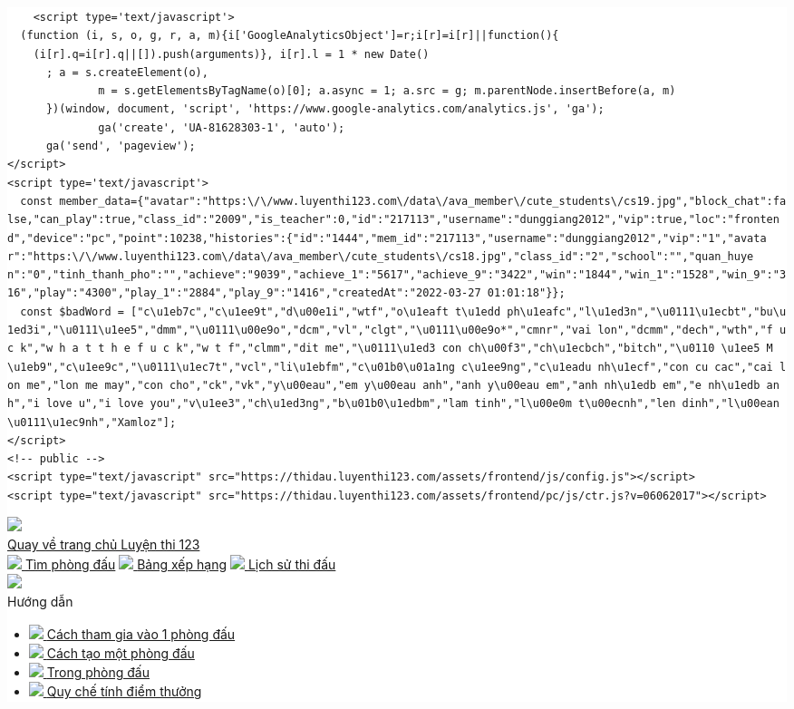         <script type='text/javascript'>
      (function (i, s, o, g, r, a, m){i['GoogleAnalyticsObject']=r;i[r]=i[r]||function(){
        (i[r].q=i[r].q||[]).push(arguments)}, i[r].l = 1 * new Date()
          ; a = s.createElement(o),
                  m = s.getElementsByTagName(o)[0]; a.async = 1; a.src = g; m.parentNode.insertBefore(a, m)
          })(window, document, 'script', 'https://www.google-analytics.com/analytics.js', 'ga');
                  ga('create', 'UA-81628303-1', 'auto');
          ga('send', 'pageview');
    </script>
    <script type='text/javascript'>      
      const member_data={"avatar":"https:\/\/www.luyenthi123.com\/data\/ava_member\/cute_students\/cs19.jpg","block_chat":false,"can_play":true,"class_id":"2009","is_teacher":0,"id":"217113","username":"dunggiang2012","vip":true,"loc":"frontend","device":"pc","point":10238,"histories":{"id":"1444","mem_id":"217113","username":"dunggiang2012","vip":"1","avatar":"https:\/\/www.luyenthi123.com\/data\/ava_member\/cute_students\/cs18.jpg","class_id":"2","school":"","quan_huyen":"0","tinh_thanh_pho":"","achieve":"9039","achieve_1":"5617","achieve_9":"3422","win":"1844","win_1":"1528","win_9":"316","play":"4300","play_1":"2884","play_9":"1416","createdAt":"2022-03-27 01:01:18"}};
      const $badWord = ["c\u1eb7c","c\u1ee9t","d\u00e1i","wtf","o\u1eaft t\u1edd ph\u1eafc","l\u1ed3n","\u0111\u1ecbt","bu\u1ed3i","\u0111\u1ee5","dmm","\u0111\u00e9o","dcm","vl","clgt","\u0111\u00e9o*","cmnr","vai lon","dcmm","dech","wth","f u c k","w h a t t h e f u c k","w t f","clmm","dit me","\u0111\u1ed3 con ch\u00f3","ch\u1ecbch","bitch","\u0110 \u1ee5 M \u1eb9","c\u1ee9c","\u0111\u1ec7t","vcl","li\u1ebfm","c\u01b0\u01a1ng c\u1ee9ng","c\u1eadu nh\u1ecf","con cu cac","cai lon me","lon me may","con cho","ck","vk","y\u00eau","em y\u00eau anh","anh y\u00eau em","anh nh\u1edb em","e nh\u1edb anh","i love u","i love you","v\u1ee3","ch\u1ed3ng","b\u01b0\u1edbm","lam tinh","l\u00e0m t\u00ecnh","len dinh","l\u00ean \u0111\u1ec9nh","Xamloz"];
    </script>
    <!-- public -->
    <script type="text/javascript" src="https://thidau.luyenthi123.com/assets/frontend/js/config.js"></script>    
    <script type="text/javascript" src="https://thidau.luyenthi123.com/assets/frontend/pc/js/ctr.js?v=06062017"></script>
  </head>
  <body>
    <div id="fb-root"></div>
    <div class="contest-real-time">
      <div class="header text-center">
        <a href="https://www.luyenthi123.com/" class="ctr-head-tienganh123" style="position: relative;" onmouseover="(function(){$('#ctr-hl-hint').removeClass('hide');})()"  onmouseout="(function(){$('#ctr-hl-hint').addClass('hide');})()">
          <img src="https://thidau.luyenthi123.com/assets/frontend/pc/img/ctr-logo.png">
          <div class="text-center ctr-hint-tooltip hide" id="ctr-hl-hint"><span>Quay về trang chủ Luyện thi 123</span></div>
        </a>
        <a href="https://thidau.luyenthi123.com/list-room" class="click ctr-head-list"><img class="head-icon" src="https://thidau.luyenthi123.com/assets/frontend/pc/img/ctr-head-rank-icon.png"> <span>Tìm phòng đấu</span></a>
        <a href="https://thidau.luyenthi123.com/ranking" class="click ctr-head-rank"><img class="head-icon" src="https://thidau.luyenthi123.com/assets/frontend/pc/img/ctr-head-list-icon.png"> <span>Bảng xếp hạng</span></a>
        <a href="https://thidau.luyenthi123.com/history" class="click ctr-head-history"><img class="head-icon" src="https://thidau.luyenthi123.com/assets/frontend/pc/img/ctr-head-history-icon.png"> <span>Lịch sử thi đấu</span></a>
        <div href="" class="dropdown ctr-head-intro">
          <img class="head-icon" src="https://thidau.luyenthi123.com/assets/frontend/pc/img/ctr-head-intro-icon.png">
          <div class="click inline-block dropdown-toggle" data-toggle="dropdown"> Hướng dẫn <span class="caret"></span> </div>
          <ul class="dropdown-menu ctr-h-submenu-tutorial">
            <span class="dropup"> <span class="caret"></span> </span>
            <li class="click"><a href="https://thidau.luyenthi123.com/tutorial/join-room"><img class="head-sub-icon" src="https://thidau.luyenthi123.com/assets/frontend/pc/img/ctr-hi-tutorial-icon-1.png"> <span>Cách tham gia vào 1 phòng đấu</span></a></li>
            <li class="click"><a href="https://thidau.luyenthi123.com/tutorial/init-room"><img class="head-sub-icon" src="https://thidau.luyenthi123.com/assets/frontend/pc/img/ctr-hi-tutorial-icon-2.png"> <span>Cách tạo một phòng đấu</span></a></li>
            <li class="click"><a href="https://thidau.luyenthi123.com/tutorial/play"><img class="head-sub-icon" src="https://thidau.luyenthi123.com/assets/frontend/pc/img/ctr-hi-tutorial-icon-3.png"> <span>Trong phòng đấu</span></a></li>
            <li class="click"><a href="https://thidau.luyenthi123.com/tutorial/score"><img class="head-sub-icon" src="https://thidau.luyenthi123.com/assets/frontend/pc/img/ctr-hi-tutorial-icon-4.png"> <span>Quy chế tính điểm thưởng</span></a></li>
          </ul>
        </div>